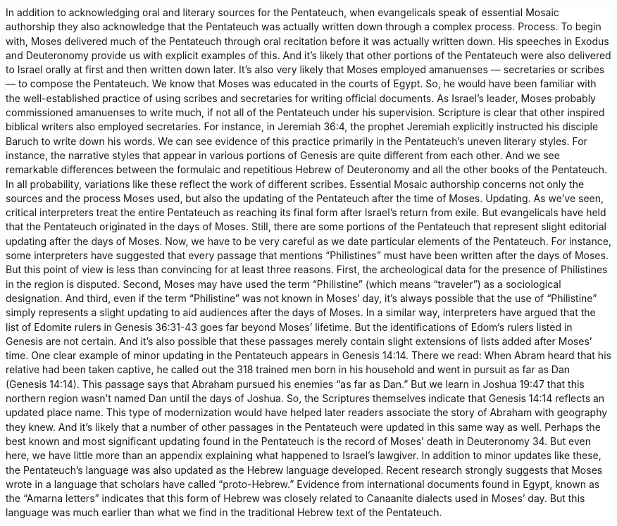 In addition to acknowledging oral and literary sources for the Pentateuch, when evangelicals speak of essential Mosaic authorship they also acknowledge that the Pentateuch was actually written down through a complex process.
Process. To begin with, Moses delivered much of the Pentateuch through oral recitation before it was actually written down. His speeches in Exodus and Deuteronomy provide us with explicit examples of this. And it’s likely that other portions of the Pentateuch were also delivered to Israel orally at first and then written down later.
It’s also very likely that Moses employed amanuenses — secretaries or scribes — to compose the Pentateuch. We know that Moses was educated in the courts of Egypt. So, he would have been familiar with the well-established practice of using scribes and secretaries for writing official documents. As Israel’s leader, Moses probably commissioned amanuenses to write much, if not all of the Pentateuch under his supervision.
Scripture is clear that other inspired biblical writers also employed secretaries. For instance, in Jeremiah 36:4, the prophet Jeremiah explicitly instructed his disciple Baruch to write down his words.
We can see evidence of this practice primarily in the Pentateuch’s uneven literary styles. For instance, the narrative styles that appear in various portions of Genesis are quite different from each other. And we see remarkable differences between the formulaic and repetitious Hebrew of Deuteronomy and all the other books of the Pentateuch. In all probability, variations like these reflect the work of different scribes.
Essential Mosaic authorship concerns not only the sources and the process Moses used, but also the updating of the Pentateuch after the time of Moses.
Updating. As we’ve seen, critical interpreters treat the entire Pentateuch as reaching its final form after Israel’s return from exile. But evangelicals have held that the Pentateuch originated in the days of Moses. Still, there are some portions of the Pentateuch that represent slight editorial updating after the days of Moses.
Now, we have to be very careful as we date particular elements of the Pentateuch. For instance, some interpreters have suggested that every passage that mentions “Philistines” must have been written after the days of Moses. But this point of view is less than convincing for at least three reasons. First, the archeological data for the presence of Philistines in the region is disputed. Second, Moses may have used the term
“Philistine” (which means “traveler”) as a sociological designation. And third, even if the term “Philistine” was not known in Moses’ day, it’s always possible that the use of “Philistine” simply represents a slight updating to aid audiences after the days of Moses.
In a similar way, interpreters have argued that the list of Edomite rulers in Genesis 36:31-43 goes far beyond Moses’ lifetime. But the identifications of Edom’s rulers listed in Genesis are not certain. And it’s also possible that these passages merely contain slight extensions of lists added after Moses’ time.
One clear example of minor updating in the Pentateuch appears in Genesis 14:14. There we read:
 When Abram heard that his relative had been taken captive, he called out the 318 trained men born in his household and went in pursuit as far as Dan (Genesis 14:14).
This passage says that Abraham pursued his enemies “as far as Dan.” But we learn in Joshua 19:47 that this northern region wasn’t named Dan until the days of Joshua. So, the Scriptures themselves indicate that Genesis 14:14 reflects an updated place name. This type of modernization would have helped later readers associate the story of Abraham with geography they knew. And it’s likely that a number of other passages in the Pentateuch were updated in this same way as well.
Perhaps the best known and most significant updating found in the Pentateuch is the record of Moses’ death in Deuteronomy 34. But even here, we have little more than an appendix explaining what happened to Israel’s lawgiver.
In addition to minor updates like these, the Pentateuch’s language was also updated as the Hebrew language developed. Recent research strongly suggests that Moses
wrote in a language that scholars have called “proto-Hebrew.” Evidence from international documents found in Egypt, known as the “Amarna letters” indicates that this form of Hebrew was closely related to Canaanite dialects used in Moses’ day. But this language was much earlier than what we find in the traditional Hebrew text of the Pentateuch.
